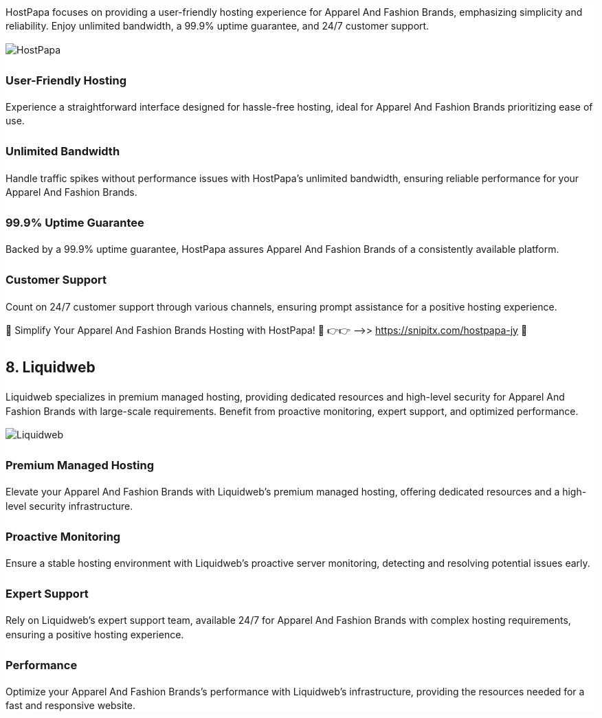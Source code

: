HostPapa focuses on providing a user-friendly hosting experience for Apparel And Fashion Brands, emphasizing simplicity and reliability. Enjoy unlimited bandwidth, a 99.9% uptime guarantee, and 24/7 customer support.

![HostPapa](https://i.imgur.com/ouDTkvl.jpeg "HostPapa Hosting")

### User-Friendly Hosting
Experience a straightforward interface designed for hassle-free hosting, ideal for Apparel And Fashion Brands prioritizing ease of use.

### Unlimited Bandwidth
Handle traffic spikes without performance issues with HostPapa’s unlimited bandwidth, ensuring reliable performance for your Apparel And Fashion Brands.

### 99.9% Uptime Guarantee
Backed by a 99.9% uptime guarantee, HostPapa assures Apparel And Fashion Brands of a consistently available platform.

### Customer Support
Count on 24/7 customer support through various channels, ensuring prompt assistance for a positive hosting experience.

🌈 Simplify Your Apparel And Fashion Brands Hosting with HostPapa! 🚀
👉👉 -->> https://snipitx.com/hostpapa-jy 🚀

## 8. Liquidweb

Liquidweb specializes in premium managed hosting, providing dedicated resources and high-level security for Apparel And Fashion Brands with large-scale requirements. Benefit from proactive monitoring, expert support, and optimized performance.

![Liquidweb](https://i.imgur.com/4IvT9SC.jpeg "Liquidweb Hosting")

### Premium Managed Hosting
Elevate your Apparel And Fashion Brands with Liquidweb’s premium managed hosting, offering dedicated resources and a high-level security infrastructure.

### Proactive Monitoring
Ensure a stable hosting environment with Liquidweb’s proactive server monitoring, detecting and resolving potential issues early.

### Expert Support
Rely on Liquidweb’s expert support team, available 24/7 for Apparel And Fashion Brands with complex hosting requirements, ensuring a positive hosting experience.

### Performance
Optimize your Apparel And Fashion Brands’s performance with Liquidweb’s infrastructure, providing the resources needed for a fast and responsive website.
